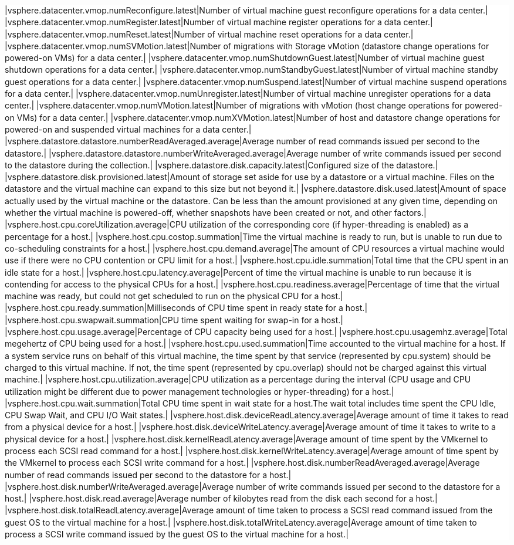 |vsphere.datacenter.vmop.numReconfigure.latest|Number of virtual machine guest reconfigure operations for a data center.|
|vsphere.datacenter.vmop.numRegister.latest|Number of virtual machine register operations for a data center.|
|vsphere.datacenter.vmop.numReset.latest|Number of virtual machine reset operations for a data center.|
|vsphere.datacenter.vmop.numSVMotion.latest|Number of migrations with Storage vMotion (datastore change operations for powered-on VMs) for a data center.|
|vsphere.datacenter.vmop.numShutdownGuest.latest|Number of virtual machine guest shutdown operations for a data center.|
|vsphere.datacenter.vmop.numStandbyGuest.latest|Number of virtual machine standby guest operations for a data center.|
|vsphere.datacenter.vmop.numSuspend.latest|Number of virtual machine suspend operations for a data center.|
|vsphere.datacenter.vmop.numUnregister.latest|Number of virtual machine unregister operations for a data center.|
|vsphere.datacenter.vmop.numVMotion.latest|Number of migrations with vMotion (host change operations for powered-on VMs) for a data center.|
|vsphere.datacenter.vmop.numXVMotion.latest|Number of host and datastore change operations for powered-on and suspended virtual machines for a data center.|
|vsphere.datastore.datastore.numberReadAveraged.average|Average number of read commands issued per second to the datastore.|
|vsphere.datastore.datastore.numberWriteAveraged.average|Average number of write commands issued per second to the datastore during the collection.|
|vsphere.datastore.disk.capacity.latest|Configured size of the datastore.|
|vsphere.datastore.disk.provisioned.latest|Amount of storage set aside for use by a datastore or a virtual machine. Files on the datastore and the virtual machine can expand to this size but not beyond it.|
|vsphere.datastore.disk.used.latest|Amount of space actually used by the virtual machine or the datastore. Can be less than the amount provisioned at any given time, depending on whether the virtual machine is powered-off, whether snapshots have been created or not, and other factors.|
|vsphere.host.cpu.coreUtilization.average|CPU utilization of the corresponding core (if hyper-threading is enabled) as a percentage for a host.|
|vsphere.host.cpu.costop.summation|Time the virtual machine is ready to run, but is unable to run due to co-scheduling constraints for a host.|
|vsphere.host.cpu.demand.average|The amount of CPU resources a virtual machine would use if there were no CPU contention or CPU limit for a host.|
|vsphere.host.cpu.idle.summation|Total time that the CPU spent in an idle state for a host.|
|vsphere.host.cpu.latency.average|Percent of time the virtual machine is unable to run because it is contending for access to the physical CPUs for a host.|
|vsphere.host.cpu.readiness.average|Percentage of time that the virtual machine was ready, but could not get scheduled to run on the physical CPU for a host.|
|vsphere.host.cpu.ready.summation|Milliseconds of CPU time spent in ready state for a host.|
|vsphere.host.cpu.swapwait.summation|CPU time spent waiting for swap-in for a host.|
|vsphere.host.cpu.usage.average|Percentage of CPU capacity being used for a host.|
|vsphere.host.cpu.usagemhz.average|Total megehertz of CPU being used for a host.|
|vsphere.host.cpu.used.summation|Time accounted to the virtual machine for a host. If a system service runs on behalf of this virtual machine, the time spent by that service (represented by cpu.system) should be charged to this virtual machine. If not, the time spent (represented by cpu.overlap) should not be charged against this virtual machine.|
|vsphere.host.cpu.utilization.average|CPU utilization as a percentage during the interval (CPU usage and CPU utilization might be different due to power management technologies or hyper-threading) for a host.|
|vsphere.host.cpu.wait.summation|Total CPU time spent in wait state for a host.The wait total includes time spent the CPU Idle, CPU Swap Wait, and CPU I/O Wait states.|
|vsphere.host.disk.deviceReadLatency.average|Average amount of time it takes to read from a physical device for a host.|
|vsphere.host.disk.deviceWriteLatency.average|Average amount of time it takes to write to a physical device for a host.|
|vsphere.host.disk.kernelReadLatency.average|Average amount of time spent by the VMkernel to process each SCSI read command for a host.|
|vsphere.host.disk.kernelWriteLatency.average|Average amount of time spent by the VMkernel to process each SCSI write command for a host.|
|vsphere.host.disk.numberReadAveraged.average|Average number of read commands issued per second to the datastore for a host.|
|vsphere.host.disk.numberWriteAveraged.average|Average number of write commands issued per second to the datastore for a host.|
|vsphere.host.disk.read.average|Average number of kilobytes read from the disk each second for a host.|
|vsphere.host.disk.totalReadLatency.average|Average amount of time taken to process a SCSI read command issued from the guest OS to the virtual machine for a host.|
|vsphere.host.disk.totalWriteLatency.average|Average amount of time taken to process a SCSI write command issued by the guest OS to the virtual machine for a host.|